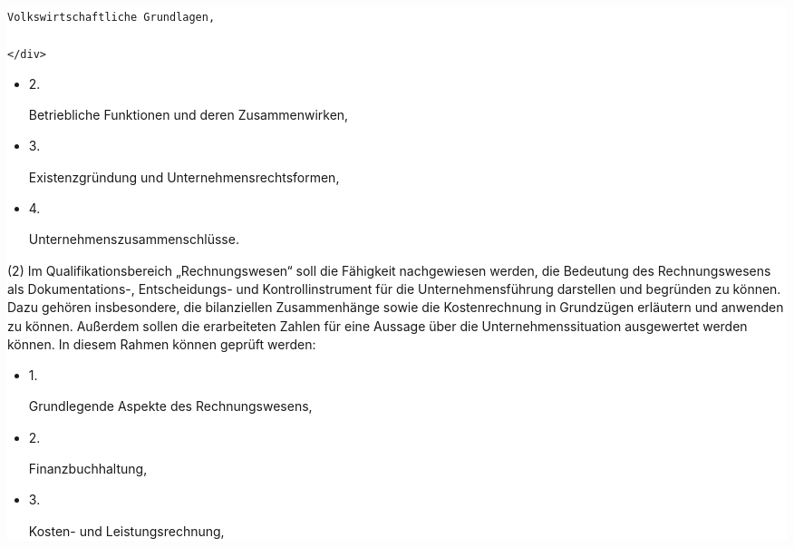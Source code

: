     Volkswirtschaftliche Grundlagen,
    
    </div>

  - 2\.
    
    <div style="">
    
    Betriebliche Funktionen und deren Zusammenwirken,
    
    </div>

  - 3\.
    
    <div style="">
    
    Existenzgründung und Unternehmensrechtsformen,
    
    </div>

  - 4\.
    
    <div style="">
    
    Unternehmenszusammenschlüsse.
    
    </div>

</div>

<div class="jurAbsatz">

(2) Im Qualifikationsbereich „Rechnungswesen“ soll die Fähigkeit
nachgewiesen werden, die Bedeutung des Rechnungswesens als
Dokumentations-, Entscheidungs- und Kontrollinstrument für die
Unternehmensführung darstellen und begründen zu können. Dazu gehören
insbesondere, die bilanziellen Zusammenhänge sowie die Kostenrechnung in
Grundzügen erläutern und anwenden zu können. Außerdem sollen die
erarbeiteten Zahlen für eine Aussage über die Unternehmenssituation
ausgewertet werden können. In diesem Rahmen können geprüft werden:

  - 1\.
    
    <div style="">
    
    Grundlegende Aspekte des Rechnungswesens,
    
    </div>

  - 2\.
    
    <div style="">
    
    Finanzbuchhaltung,
    
    </div>

  - 3\.
    
    <div style="">
    
    Kosten- und Leistungsrechnung,
    
    </div>
